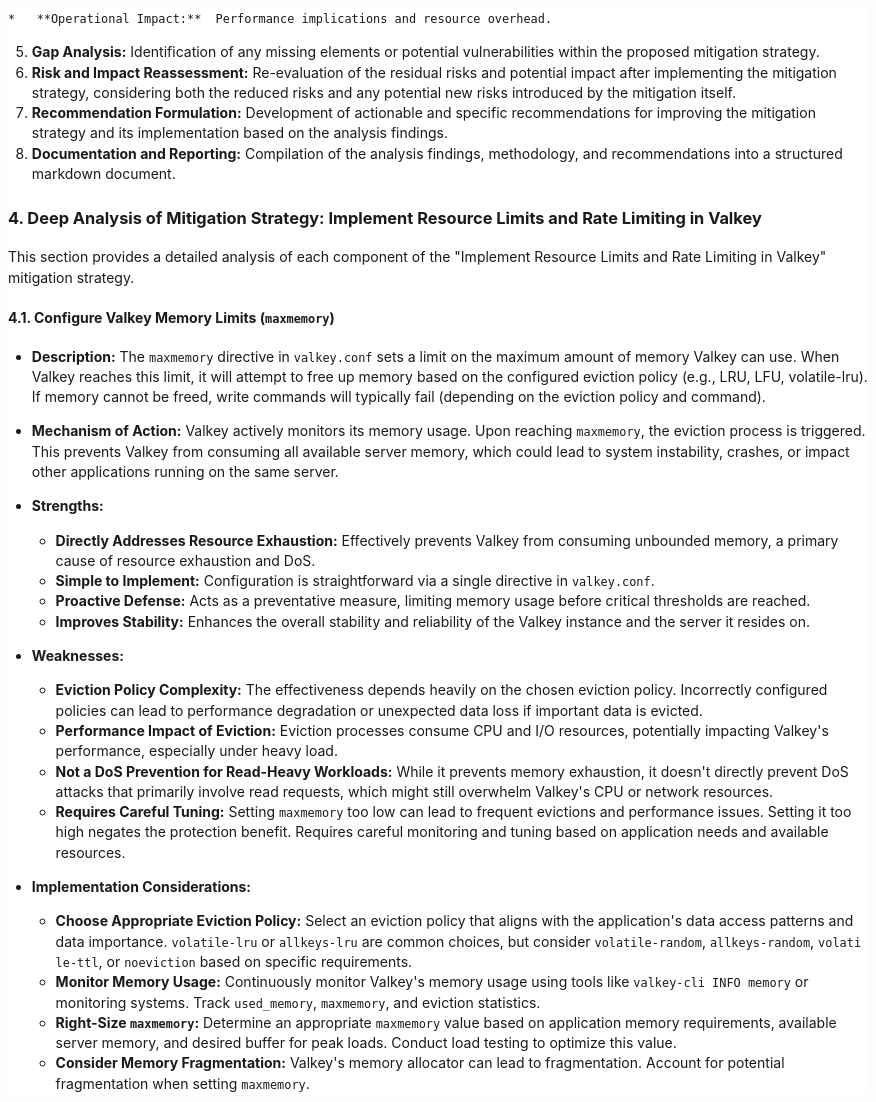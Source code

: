     *   **Operational Impact:**  Performance implications and resource overhead.
5.  **Gap Analysis:** Identification of any missing elements or potential vulnerabilities within the proposed mitigation strategy.
6.  **Risk and Impact Reassessment:**  Re-evaluation of the residual risks and potential impact after implementing the mitigation strategy, considering both the reduced risks and any potential new risks introduced by the mitigation itself.
7.  **Recommendation Formulation:**  Development of actionable and specific recommendations for improving the mitigation strategy and its implementation based on the analysis findings.
8.  **Documentation and Reporting:**  Compilation of the analysis findings, methodology, and recommendations into a structured markdown document.

### 4. Deep Analysis of Mitigation Strategy: Implement Resource Limits and Rate Limiting in Valkey

This section provides a detailed analysis of each component of the "Implement Resource Limits and Rate Limiting in Valkey" mitigation strategy.

#### 4.1. Configure Valkey Memory Limits (`maxmemory`)

*   **Description:** The `maxmemory` directive in `valkey.conf` sets a limit on the maximum amount of memory Valkey can use. When Valkey reaches this limit, it will attempt to free up memory based on the configured eviction policy (e.g., LRU, LFU, volatile-lru). If memory cannot be freed, write commands will typically fail (depending on the eviction policy and command).

*   **Mechanism of Action:** Valkey actively monitors its memory usage. Upon reaching `maxmemory`, the eviction process is triggered. This prevents Valkey from consuming all available server memory, which could lead to system instability, crashes, or impact other applications running on the same server.

*   **Strengths:**
    *   **Directly Addresses Resource Exhaustion:**  Effectively prevents Valkey from consuming unbounded memory, a primary cause of resource exhaustion and DoS.
    *   **Simple to Implement:**  Configuration is straightforward via a single directive in `valkey.conf`.
    *   **Proactive Defense:**  Acts as a preventative measure, limiting memory usage before critical thresholds are reached.
    *   **Improves Stability:** Enhances the overall stability and reliability of the Valkey instance and the server it resides on.

*   **Weaknesses:**
    *   **Eviction Policy Complexity:**  The effectiveness depends heavily on the chosen eviction policy. Incorrectly configured policies can lead to performance degradation or unexpected data loss if important data is evicted.
    *   **Performance Impact of Eviction:**  Eviction processes consume CPU and I/O resources, potentially impacting Valkey's performance, especially under heavy load.
    *   **Not a DoS Prevention for Read-Heavy Workloads:** While it prevents memory exhaustion, it doesn't directly prevent DoS attacks that primarily involve read requests, which might still overwhelm Valkey's CPU or network resources.
    *   **Requires Careful Tuning:**  Setting `maxmemory` too low can lead to frequent evictions and performance issues. Setting it too high negates the protection benefit. Requires careful monitoring and tuning based on application needs and available resources.

*   **Implementation Considerations:**
    *   **Choose Appropriate Eviction Policy:** Select an eviction policy that aligns with the application's data access patterns and data importance.  `volatile-lru` or `allkeys-lru` are common choices, but consider `volatile-random`, `allkeys-random`, `volatile-ttl`, or `noeviction` based on specific requirements.
    *   **Monitor Memory Usage:**  Continuously monitor Valkey's memory usage using tools like `valkey-cli INFO memory` or monitoring systems. Track `used_memory`, `maxmemory`, and eviction statistics.
    *   **Right-Size `maxmemory`:**  Determine an appropriate `maxmemory` value based on application memory requirements, available server memory, and desired buffer for peak loads.  Conduct load testing to optimize this value.
    *   **Consider Memory Fragmentation:**  Valkey's memory allocator can lead to fragmentation.  Account for potential fragmentation when setting `maxmemory`.
